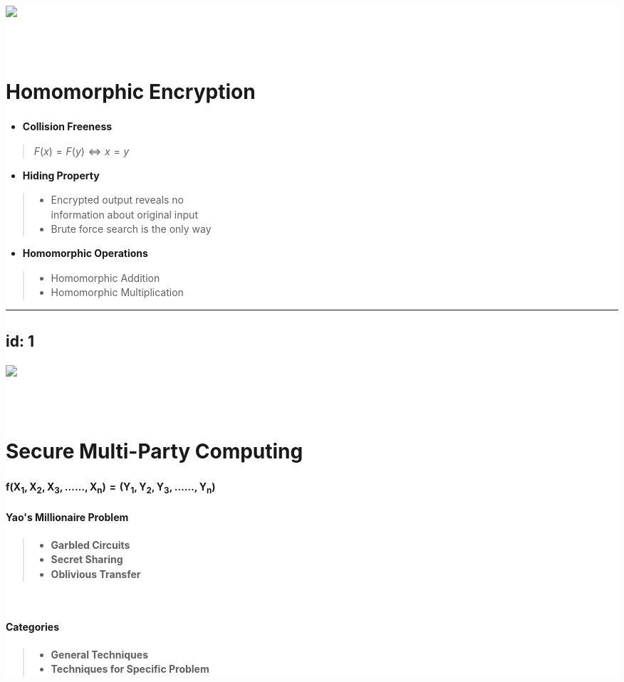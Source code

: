 <img src="https://gitlab.com/Sh3ldon/MyPic/-/raw/main/pictures/2023/10/15_16_48_51_DMU.png" class="top-5 right-5 absolute" width="80" />

<br>
<br>
<br>

# Homomorphic Encryption

<mimage layout="r" url="https://gitlab.com/Sh3ldon/MyPic/-/raw/main/pictures/2023/10/18_12_18_47_he.png" class="right-10 absolute" width="440" />

- **Collision Freeness**
> $F(x) = F(y) \Leftrightarrow  x = y$

- **Hiding Property**
> - Encrypted output reveals no<br> information about original input
> - Brute force search is the only way

- **Homomorphic Operations**
> - Homomorphic Addition
> - Homomorphic Multiplication



---
id: 1
---

<img src="https://gitlab.com/Sh3ldon/MyPic/-/raw/main/pictures/2023/10/15_16_48_51_DMU.png" class="top-5 right-5 absolute" width="80" />

<br>
<br>
<br>

# Secure Multi-Party Computing


<mimage layout="r" url="https://gitlab.com/Sh3ldon/MyPic/-/raw/main/pictures/2023/10/18_12_8_51_mpc.png" class="right-10 absolute" width="360" />

$\pmb{f(X_1,X_2,X_3,\ldots\ldots,X_n)=(Y_1,Y_2,Y_3,\ldots\ldots,Y_n)}$

#### **Yao's Millionaire Problem**
> - **Garbled Circuits**
> - **Secret Sharing**
> - **Oblivious Transfer**

<br>

#### **Categories**
> - **General Techniques**
> - **Techniques for Specific Problem**

